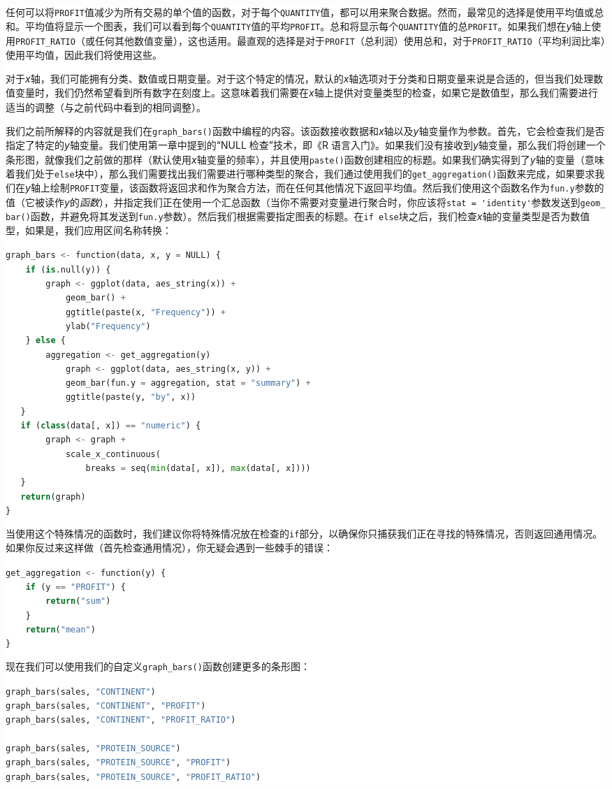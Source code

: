 任何可以将`PROFIT`值减少为所有交易的单个值的函数，对于每个`QUANTITY`值，都可以用来聚合数据。然而，最常见的选择是使用平均值或总和。平均值将显示一个图表，我们可以看到每个`QUANTITY`值的平均`PROFIT`。总和将显示每个`QUANTITY`值的总`PROFIT`。如果我们想在*y*轴上使用`PROFIT_RATIO`（或任何其他数值变量），这也适用。最直观的选择是对于`PROFIT`（总利润）使用总和，对于`PROFIT_RATIO`（平均利润比率）使用平均值，因此我们将使用这些。

对于*x*轴，我们可能拥有分类、数值或日期变量。对于这个特定的情况，默认的*x*轴选项对于分类和日期变量来说是合适的，但当我们处理数值变量时，我们仍然希望看到所有数字在刻度上。这意味着我们需要在*x*轴上提供对变量类型的检查，如果它是数值型，那么我们需要进行适当的调整（与之前代码中看到的相同调整）。

我们之前所解释的内容就是我们在`graph_bars()`函数中编程的内容。该函数接收数据和*x*轴以及*y*轴变量作为参数。首先，它会检查我们是否指定了特定的*y*轴变量。我们使用第一章中提到的“NULL 检查”技术，即《R 语言入门》。如果我们没有接收到*y*轴变量，那么我们将创建一个条形图，就像我们之前做的那样（默认使用*x*轴变量的频率），并且使用`paste()`函数创建相应的标题。如果我们确实得到了*y*轴的变量（意味着我们处于`else`块中），那么我们需要找出我们需要进行哪种类型的聚合，我们通过使用我们的`get_aggregation()`函数来完成，如果要求我们在*y*轴上绘制`PROFIT`变量，该函数将返回求和作为聚合方法，而在任何其他情况下返回平均值。然后我们使用这个函数名作为`fun.y`参数的值（它被读作*y*的*函数*），并指定我们正在使用一个汇总函数（当你不需要对变量进行聚合时，你应该将`stat = 'identity'`参数发送到`geom_bar()`函数，并避免将其发送到`fun.y`参数）。然后我们根据需要指定图表的标题。在`if else`块之后，我们检查*x*轴的变量类型是否为数值型，如果是，我们应用区间名称转换：

```py
graph_bars <- function(data, x, y = NULL) {
    if (is.null(y)) {
        graph <- ggplot(data, aes_string(x)) +
            geom_bar() +
            ggtitle(paste(x, "Frequency")) +
            ylab("Frequency")
    } else {
        aggregation <- get_aggregation(y)
            graph <- ggplot(data, aes_string(x, y)) +
            geom_bar(fun.y = aggregation, stat = "summary") + 
            ggtitle(paste(y, "by", x))
   }
   if (class(data[, x]) == "numeric") {
        graph <- graph +
            scale_x_continuous(
                breaks = seq(min(data[, x]), max(data[, x])))
   }
   return(graph)
}
```

当使用这个特殊情况的函数时，我们建议你将特殊情况放在检查的`if`部分，以确保你只捕获我们正在寻找的特殊情况，否则返回通用情况。如果你反过来这样做（首先检查通用情况），你无疑会遇到一些棘手的错误：

```py
get_aggregation <- function(y) {
    if (y == "PROFIT") {
        return("sum")
    }
    return("mean")
}
```

现在我们可以使用我们的自定义`graph_bars()`函数创建更多的条形图：

```py
graph_bars(sales, "CONTINENT")
graph_bars(sales, "CONTINENT", "PROFIT")
graph_bars(sales, "CONTINENT", "PROFIT_RATIO")

graph_bars(sales, "PROTEIN_SOURCE")
graph_bars(sales, "PROTEIN_SOURCE", "PROFIT")
graph_bars(sales, "PROTEIN_SOURCE", "PROFIT_RATIO")
```
